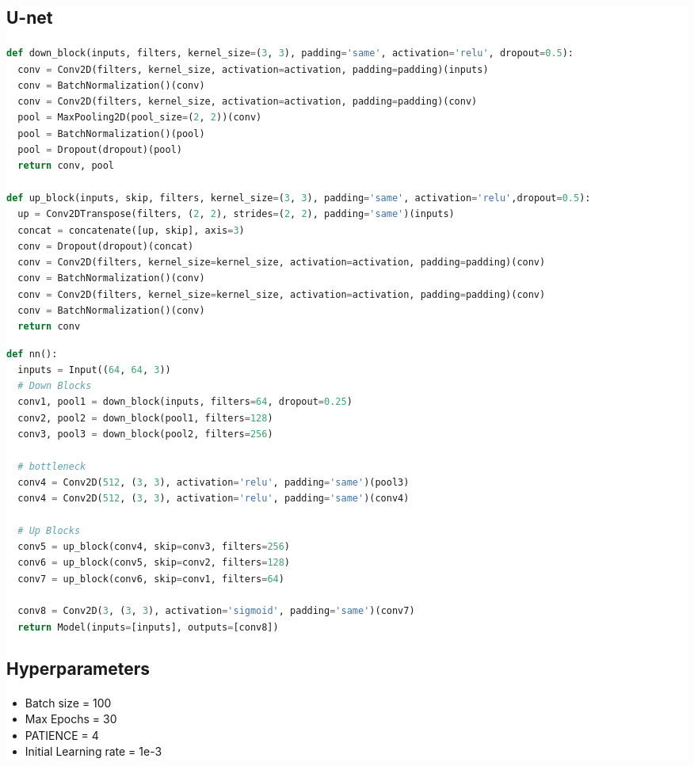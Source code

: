 ## U-net


```python
def down_block(inputs, filters, kernel_size=(3, 3), padding='same', activation='relu', dropout=0.5):
  conv = Conv2D(filters, kernel_size, activation=activation, padding=padding)(inputs)
  conv = BatchNormalization()(conv)
  conv = Conv2D(filters, kernel_size, activation=activation, padding=padding)(conv)
  pool = MaxPooling2D(pool_size=(2, 2))(conv)
  pool = BatchNormalization()(pool)
  pool = Dropout(dropout)(pool)
  return conv, pool

def up_block(inputs, skip, filters, kernel_size=(3, 3), padding='same', activation='relu',dropout=0.5):
  up = Conv2DTranspose(filters, (2, 2), strides=(2, 2), padding='same')(inputs)
  concat = concatenate([up, skip], axis=3)
  conv = Dropout(dropout)(concat)
  conv = Conv2D(filters, kernel_size=kernel_size, activation=activation, padding=padding)(conv)
  conv = BatchNormalization()(conv)
  conv = Conv2D(filters, kernel_size=kernel_size, activation=activation, padding=padding)(conv)
  conv = BatchNormalization()(conv)
  return conv
```


```python
def nn():
  inputs = Input((64, 64, 3))
  # Down Blocks
  conv1, pool1 = down_block(inputs, filters=64, dropout=0.25)
  conv2, pool2 = down_block(pool1, filters=128)
  conv3, pool3 = down_block(pool2, filters=256)

  # bottleneck
  conv4 = Conv2D(512, (3, 3), activation='relu', padding='same')(pool3)
  conv4 = Conv2D(512, (3, 3), activation='relu', padding='same')(conv4)

  # Up Blocks
  conv5 = up_block(conv4, skip=conv3, filters=256)
  conv6 = up_block(conv5, skip=conv2, filters=128)
  conv7 = up_block(conv6, skip=conv1, filters=64)

  conv8 = Conv2D(3, (3, 3), activation='sigmoid', padding='same')(conv7)
  return Model(inputs=[inputs], outputs=[conv8])
```

## Hyperparameters

- Batch size = 100
- Max Epochs = 30
- PATIENCE = 4
- Initial Learning rate = 1e-3

